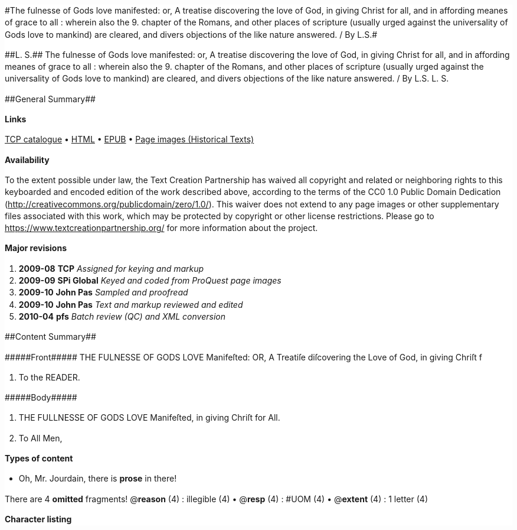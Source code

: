 #The fulnesse of Gods love manifested: or, A treatise discovering the love of God, in giving Christ for all, and in affording meanes of grace to all : wherein also the 9. chapter of the Romans, and other places of scripture (usually urged against the universality of Gods love to mankind) are cleared, and divers objections of the like nature answered. / By L.S.#

##L. S.##
The fulnesse of Gods love manifested: or, A treatise discovering the love of God, in giving Christ for all, and in affording meanes of grace to all : wherein also the 9. chapter of the Romans, and other places of scripture (usually urged against the universality of Gods love to mankind) are cleared, and divers objections of the like nature answered. / By L.S.
L. S.

##General Summary##

**Links**

[TCP catalogue](http://www.ota.ox.ac.uk/tcp/)  • 
[HTML](http://tei.it.ox.ac.uk/tcp/Texts-HTML/free/A92/A92488.html)  • 
[EPUB](http://tei.it.ox.ac.uk/tcp/Texts-EPUB/free/A92/A92488.epub) • 
[Page images (Historical Texts)](https://historicaltexts.jisc.ac.uk/eebo-99867607e)

**Availability**

To the extent possible under law, the Text Creation Partnership has waived all copyright and related or neighboring rights to this keyboarded and encoded edition of the work described above, according to the terms of the CC0 1.0 Public Domain Dedication (http://creativecommons.org/publicdomain/zero/1.0/). This waiver does not extend to any page images or other supplementary files associated with this work, which may be protected by copyright or other license restrictions. Please go to https://www.textcreationpartnership.org/ for more information about the project.

**Major revisions**

1. __2009-08__ __TCP__ *Assigned for keying and markup*
1. __2009-09__ __SPi Global__ *Keyed and coded from ProQuest page images*
1. __2009-10__ __John Pas__ *Sampled and proofread*
1. __2009-10__ __John Pas__ *Text and markup reviewed and edited*
1. __2010-04__ __pfs__ *Batch review (QC) and XML conversion*

##Content Summary##

#####Front#####
THE FULNESSE OF GODS LOVE Manifeſted: OR, A Treatiſe diſcovering the Love of God, in giving Chriſt f
1. To the READER.

#####Body#####

1. THE FULLNESSE OF GODS LOVE Manifeſted, in giving Chriſt for All.

1. To All Men,

**Types of content**

  * Oh, Mr. Jourdain, there is **prose** in there!

There are 4 **omitted** fragments! 
 @__reason__ (4) : illegible (4)  •  @__resp__ (4) : #UOM (4)  •  @__extent__ (4) : 1 letter (4)

**Character listing**
